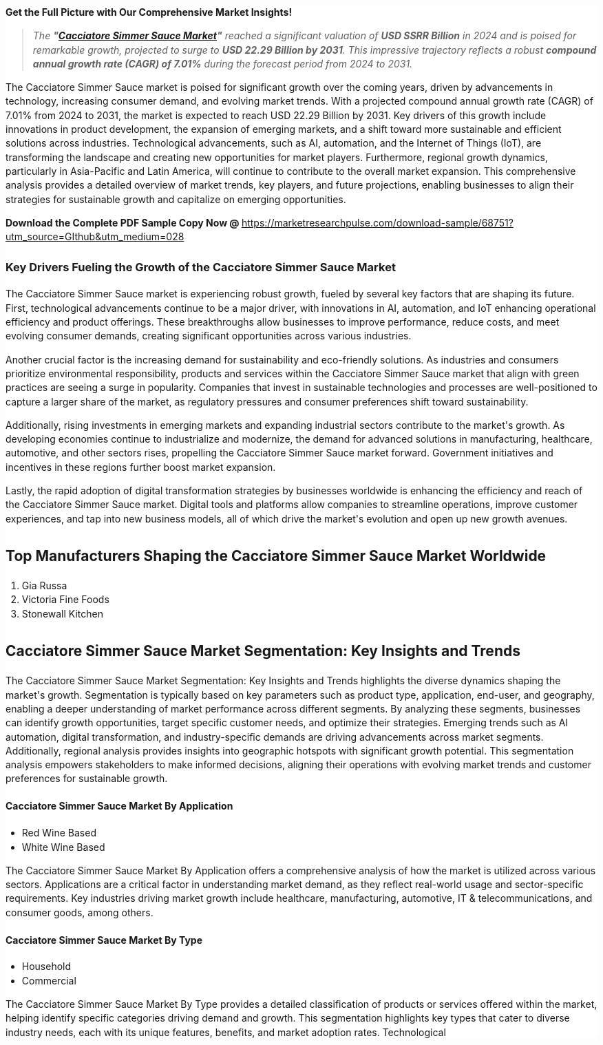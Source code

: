 <p><strong>Get the Full Picture with Our Comprehensive Market Insights!</strong></p><blockquote><p><em>The <strong>"<a href="https://marketresearchpulse.com/download-sample/68751?utm_source=GIthub&amp;utm_medium=028">Cacciatore Simmer Sauce Market</a>"</strong> reached a significant valuation of <strong>USD SSRR Billion</strong> in 2024 and is poised for remarkable growth, projected to surge to <strong>USD 22.29 Billion by 2031</strong>. This impressive trajectory reflects a robust <strong>compound annual growth rate (CAGR) of 7.01%</strong> during the forecast period from 2024 to 2031.</em></p></blockquote><p>The Cacciatore Simmer Sauce market is poised for significant growth over the coming years, driven by advancements in technology, increasing consumer demand, and evolving market trends. With a projected compound annual growth rate (CAGR) of 7.01% from 2024 to 2031, the market is expected to reach USD 22.29 Billion by 2031. Key drivers of this growth include innovations in product development, the expansion of emerging markets, and a shift toward more sustainable and efficient solutions across industries. Technological advancements, such as AI, automation, and the Internet of Things (IoT), are transforming the landscape and creating new opportunities for market players. Furthermore, regional growth dynamics, particularly in Asia-Pacific and Latin America, will continue to contribute to the overall market expansion. This comprehensive analysis provides a detailed overview of market trends, key players, and future projections, enabling businesses to align their strategies for sustainable growth and capitalize on emerging opportunities.</p><p><strong>Download the Complete PDF Sample Copy Now @ </strong><a href="https://marketresearchpulse.com/download-sample/68751?utm_source=GIthub&amp;utm_medium=028">https://marketresearchpulse.com/download-sample/68751?utm_source=GIthub&amp;utm_medium=028</a></p><h3>Key Drivers Fueling the Growth of the Cacciatore Simmer Sauce Market</h3><p>The Cacciatore Simmer Sauce market is experiencing robust growth, fueled by several key factors that are shaping its future. First, technological advancements continue to be a major driver, with innovations in AI, automation, and IoT enhancing operational efficiency and product offerings. These breakthroughs allow businesses to improve performance, reduce costs, and meet evolving consumer demands, creating significant opportunities across various industries.</p><p>Another crucial factor is the increasing demand for sustainability and eco-friendly solutions. As industries and consumers prioritize environmental responsibility, products and services within the Cacciatore Simmer Sauce market that align with green practices are seeing a surge in popularity. Companies that invest in sustainable technologies and processes are well-positioned to capture a larger share of the market, as regulatory pressures and consumer preferences shift toward sustainability.</p><p>Additionally, rising investments in emerging markets and expanding industrial sectors contribute to the market's growth. As developing economies continue to industrialize and modernize, the demand for advanced solutions in manufacturing, healthcare, automotive, and other sectors rises, propelling the Cacciatore Simmer Sauce market forward. Government initiatives and incentives in these regions further boost market expansion.</p><p>Lastly, the rapid adoption of digital transformation strategies by businesses worldwide is enhancing the efficiency and reach of the Cacciatore Simmer Sauce market. Digital tools and platforms allow companies to streamline operations, improve customer experiences, and tap into new business models, all of which drive the market's evolution and open up new growth avenues.</p><h2>Top Manufacturers Shaping the Cacciatore Simmer Sauce Market Worldwide</h2><ol><li>Gia Russa</li><li>Victoria Fine Foods</li><li>Stonewall Kitchen</li></ol><h2>Cacciatore Simmer Sauce Market Segmentation: Key Insights and Trends</h2><p>The Cacciatore Simmer Sauce Market Segmentation: Key Insights and Trends highlights the diverse dynamics shaping the market's growth. Segmentation is typically based on key parameters such as product type, application, end-user, and geography, enabling a deeper understanding of market performance across different segments. By analyzing these segments, businesses can identify growth opportunities, target specific customer needs, and optimize their strategies. Emerging trends such as AI automation, digital transformation, and industry-specific demands are driving advancements across market segments. Additionally, regional analysis provides insights into geographic hotspots with significant growth potential. This segmentation analysis empowers stakeholders to make informed decisions, aligning their operations with evolving market trends and customer preferences for sustainable growth.</p><h4>Cacciatore Simmer Sauce Market By Application</h4><ul><li>Red Wine Based<li> White Wine Based</li></ul><p>The Cacciatore Simmer Sauce Market By Application offers a comprehensive analysis of how the market is utilized across various sectors. Applications are a critical factor in understanding market demand, as they reflect real-world usage and sector-specific requirements. Key industries driving market growth include healthcare, manufacturing, automotive, IT &amp; telecommunications, and consumer goods, among others.</p><h4>Cacciatore Simmer Sauce Market&nbsp;<strong>By&nbsp;Type</strong></h4><ul><li>Household<li> Commercial</li></ul><p>The Cacciatore Simmer Sauce Market By Type provides a detailed classification of products or services offered within the market, helping identify specific categories driving demand and growth. This segmentation highlights key types that cater to diverse industry needs, each with its unique features, benefits, and market adoption rates. Technological